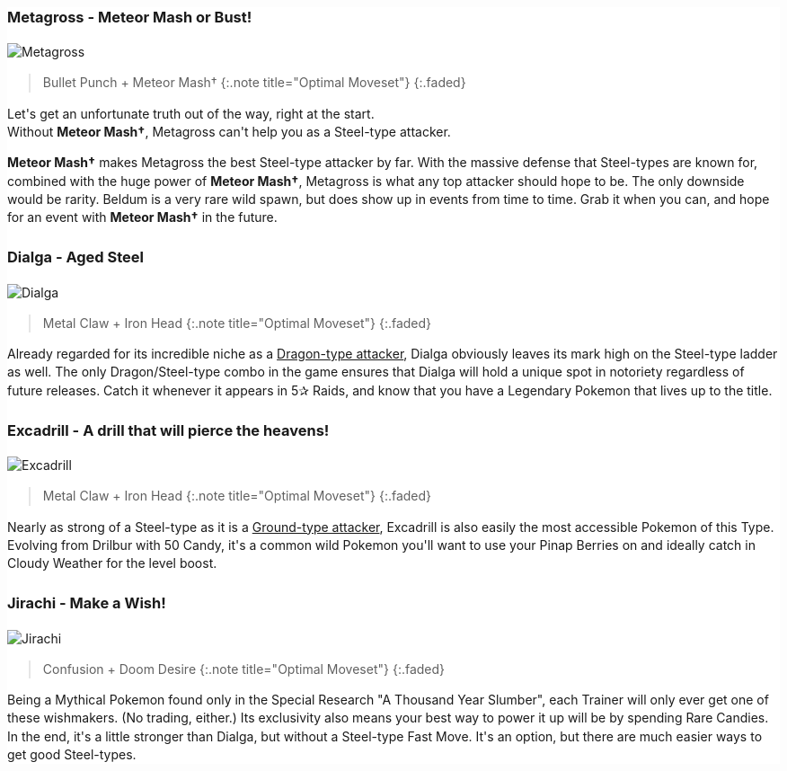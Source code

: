 ### Metagross - Meteor Mash or Bust!
![Metagross](https://img.pokemondb.net/sprites/home/normal/metagross.png)

> Bullet Punch + Meteor Mash†
{:.note title="Optimal Moveset"}
{:.faded}

Let's get an unfortunate truth out of the way, right at the start.\
Without **Meteor Mash†**, Metagross can't help you as a Steel-type attacker.

**Meteor Mash†** makes Metagross the best Steel-type attacker by far. With the massive defense that Steel-types are known for, combined with the huge power of **Meteor Mash†**, Metagross is what any top attacker should hope to be. The only downside would be rarity. Beldum is a very rare wild spawn, but does show up in events from time to time. Grab it when you can, and hope for an event with **Meteor Mash†** in the future.

### Dialga - Aged Steel
![Dialga](https://img.pokemondb.net/sprites/home/normal/dialga.png)

> Metal Claw + Iron Head
{:.note title="Optimal Moveset"}
{:.faded}

Already regarded for its incredible niche as a [Dragon-type attacker](#dialga---shielded-dragon), Dialga obviously leaves its mark high on the Steel-type ladder as well. The only Dragon/Steel-type combo in the game ensures that Dialga will hold a unique spot in notoriety regardless of future releases. Catch it whenever it appears in 5✰ Raids, and know that you have a Legendary Pokemon that lives up to the title.

### Excadrill - A drill that will pierce the heavens!
![Excadrill](https://img.pokemondb.net/sprites/home/normal/excadrill.png)

> Metal Claw + Iron Head
{:.note title="Optimal Moveset"}
{:.faded}

Nearly as strong of a Steel-type as it is a [Ground-type attacker](#excadrill---i-dig-it), Excadrill is also easily the most accessible Pokemon of this Type. Evolving from Drilbur with 50 Candy, it's a common wild Pokemon you'll want to use your Pinap Berries on and ideally catch in Cloudy Weather for the level boost.

### Jirachi - Make a Wish!
![Jirachi](https://img.pokemondb.net/sprites/home/normal/jirachi.png)

> Confusion + Doom Desire
{:.note title="Optimal Moveset"}
{:.faded}

Being a Mythical Pokemon found only in the Special Research "A Thousand Year Slumber", each Trainer will only ever get one of these wishmakers. (No trading, either.) Its exclusivity also means your best way to power it up will be by spending Rare Candies. In the end, it's a little stronger than Dialga, but without a Steel-type Fast Move. It's an option, but there are much easier ways to get good Steel-types.
